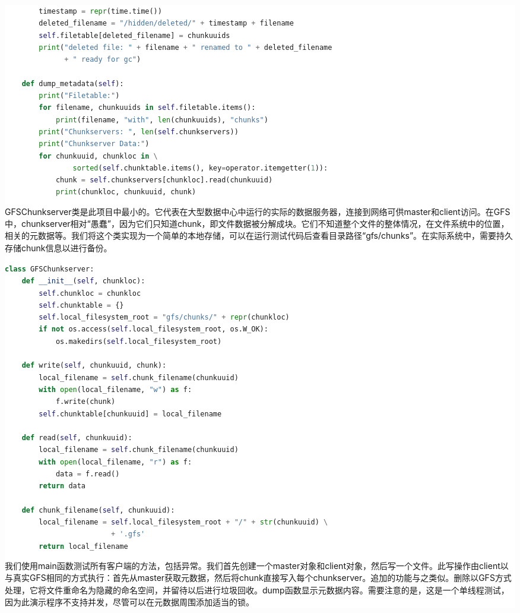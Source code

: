 ```python
        timestamp = repr(time.time())
        deleted_filename = "/hidden/deleted/" + timestamp + filename
        self.filetable[deleted_filename] = chunkuuids
        print("deleted file: " + filename + " renamed to " + deleted_filename
              + " ready for gc")

    def dump_metadata(self):
        print("Filetable:")
        for filename, chunkuuids in self.filetable.items():
            print(filename, "with", len(chunkuuids), "chunks")
        print("Chunkservers: ", len(self.chunkservers))
        print("Chunkserver Data:")
        for chunkuuid, chunkloc in \
                sorted(self.chunktable.items(), key=operator.itemgetter(1)):
            chunk = self.chunkservers[chunkloc].read(chunkuuid)
            print(chunkloc, chunkuuid, chunk)
```

GFSChunkserver类是此项目中最小的。它代表在大型数据中心中运行的实际的数据服务器，连接到网络可供master和client访问。在GFS中，chunkserver相对“愚蠢”，因为它们只知道chunk，即文件数据被分解成块。它们不知道整个文件的整体情况，在文件系统中的位置，相关的元数据等。我们将这个类实现为一个简单的本地存储，可以在运行测试代码后查看目录路径“gfs/chunks”。在实际系统中，需要持久存储chunk信息以进行备份。

```python
class GFSChunkserver:
    def __init__(self, chunkloc):
        self.chunkloc = chunkloc
        self.chunktable = {}
        self.local_filesystem_root = "gfs/chunks/" + repr(chunkloc)
        if not os.access(self.local_filesystem_root, os.W_OK):
            os.makedirs(self.local_filesystem_root)

    def write(self, chunkuuid, chunk):
        local_filename = self.chunk_filename(chunkuuid)
        with open(local_filename, "w") as f:
            f.write(chunk)
        self.chunktable[chunkuuid] = local_filename

    def read(self, chunkuuid):
        local_filename = self.chunk_filename(chunkuuid)
        with open(local_filename, "r") as f:
            data = f.read()
        return data

    def chunk_filename(self, chunkuuid):
        local_filename = self.local_filesystem_root + "/" + str(chunkuuid) \
                         + '.gfs'
        return local_filename
```

我们使用main函数测试所有客户端的方法，包括异常。我们首先创建一个master对象和client对象，然后写一个文件。此写操作由client以与真实GFS相同的方式执行：首先从master获取元数据，然后将chunk直接写入每个chunkserver。追加的功能与之类似。删除以GFS方式处理，它将文件重命名为隐藏的命名空间，并留待以后进行垃圾回收。dump函数显示元数据内容。需要注意的是，这是一个单线程测试，因为此演示程序不支持并发，尽管可以在元数据周围添加适当的锁。
